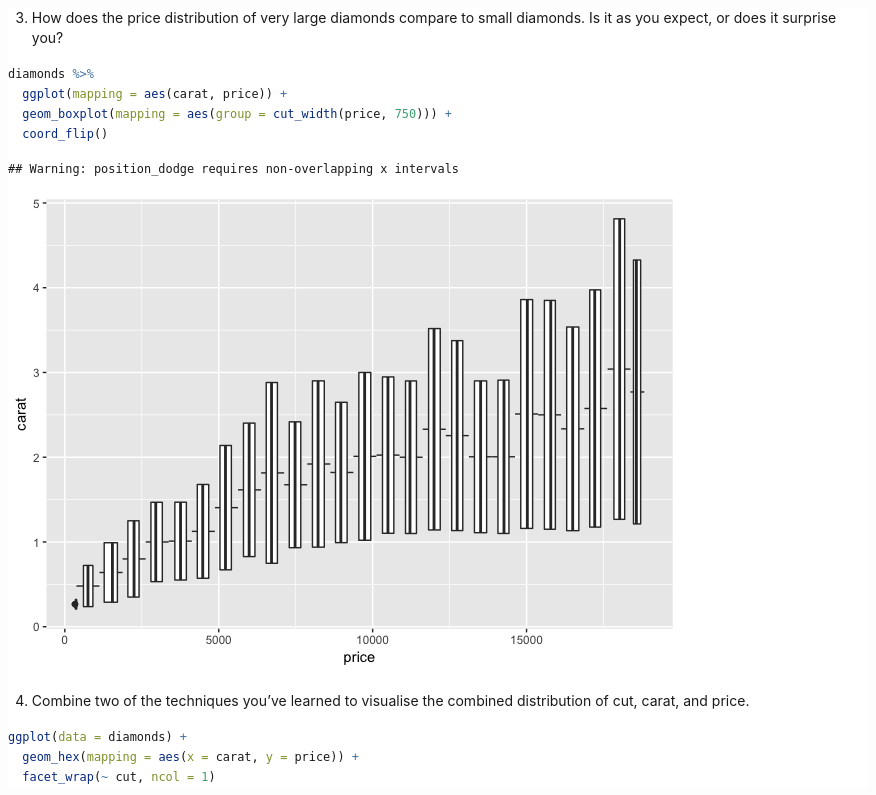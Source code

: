 3. How does the price distribution of very large diamonds compare to small diamonds. Is it as you expect, or does it surprise you?

```r
diamonds %>%
  ggplot(mapping = aes(carat, price)) +
  geom_boxplot(mapping = aes(group = cut_width(price, 750))) +
  coord_flip()
```

```
## Warning: position_dodge requires non-overlapping x intervals
```

![](5_24_17_hw_files/figure-html/unnamed-chunk-22-1.png)


4. Combine two of the techniques you’ve learned to visualise the combined distribution of cut, carat, and price.

```r
ggplot(data = diamonds) +
  geom_hex(mapping = aes(x = carat, y = price)) +
  facet_wrap(~ cut, ncol = 1)
```

